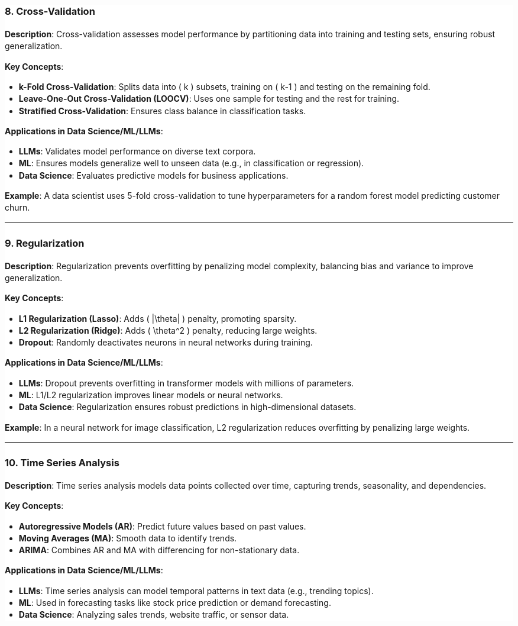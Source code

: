 
### 8. Cross-Validation
**Description**: Cross-validation assesses model performance by partitioning data into training and testing sets, ensuring robust generalization.

**Key Concepts**:
- **k-Fold Cross-Validation**: Splits data into \( k \) subsets, training on \( k-1 \) and testing on the remaining fold.
- **Leave-One-Out Cross-Validation (LOOCV)**: Uses one sample for testing and the rest for training.
- **Stratified Cross-Validation**: Ensures class balance in classification tasks.

**Applications in Data Science/ML/LLMs**:
- **LLMs**: Validates model performance on diverse text corpora.
- **ML**: Ensures models generalize well to unseen data (e.g., in classification or regression).
- **Data Science**: Evaluates predictive models for business applications.

**Example**: A data scientist uses 5-fold cross-validation to tune hyperparameters for a random forest model predicting customer churn.

---

### 9. Regularization
**Description**: Regularization prevents overfitting by penalizing model complexity, balancing bias and variance to improve generalization.

**Key Concepts**:
- **L1 Regularization (Lasso)**: Adds \( |\theta| \) penalty, promoting sparsity.
- **L2 Regularization (Ridge)**: Adds \( \theta^2 \) penalty, reducing large weights.
- **Dropout**: Randomly deactivates neurons in neural networks during training.

**Applications in Data Science/ML/LLMs**:
- **LLMs**: Dropout prevents overfitting in transformer models with millions of parameters.
- **ML**: L1/L2 regularization improves linear models or neural networks.
- **Data Science**: Regularization ensures robust predictions in high-dimensional datasets.

**Example**: In a neural network for image classification, L2 regularization reduces overfitting by penalizing large weights.

---

### 10. Time Series Analysis
**Description**: Time series analysis models data points collected over time, capturing trends, seasonality, and dependencies.

**Key Concepts**:
- **Autoregressive Models (AR)**: Predict future values based on past values.
- **Moving Averages (MA)**: Smooth data to identify trends.
- **ARIMA**: Combines AR and MA with differencing for non-stationary data.

**Applications in Data Science/ML/LLMs**:
- **LLMs**: Time series analysis can model temporal patterns in text data (e.g., trending topics).
- **ML**: Used in forecasting tasks like stock price prediction or demand forecasting.
- **Data Science**: Analyzing sales trends, website traffic, or sensor data.
